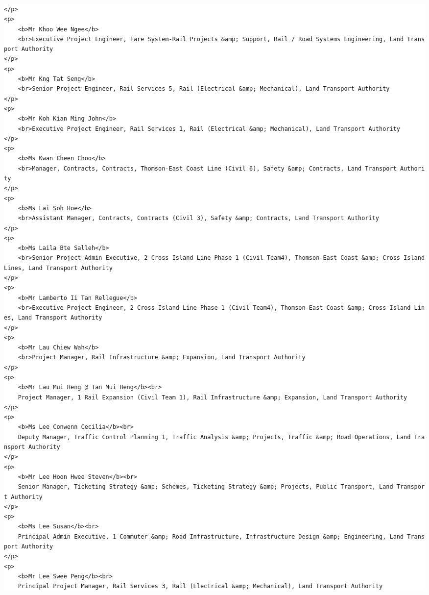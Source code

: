     </p>
    <p>
        <b>Mr Khoo Wee Ngee</b>
        <br>Executive Project Engineer, Fare System-Rail Projects &amp; Support, Rail / Road Systems Engineering, Land Transport Authority
    </p>
    <p>
        <b>Mr Kng Tat Seng</b>
        <br>Senior Project Engineer, Rail Services 5, Rail (Electrical &amp; Mechanical), Land Transport Authority
    </p>
    <p>
        <b>Mr Koh Kian Ming John</b>
        <br>Executive Project Engineer, Rail Services 1, Rail (Electrical &amp; Mechanical), Land Transport Authority
    </p>
    <p>
        <b>Ms Kwan Cheen Choo</b>
        <br>Manager, Contracts, Contracts, Thomson-East Coast Line (Civil 6), Safety &amp; Contracts, Land Transport Authority
    </p>
    <p>
        <b>Ms Lai Soh Hoe</b>
        <br>Assistant Manager, Contracts, Contracts (Civil 3), Safety &amp; Contracts, Land Transport Authority
    </p>
    <p>
        <b>Ms Laila Bte Salleh</b>
        <br>Senior Project Admin Executive, 2 Cross Island Line Phase 1 (Civil Team4), Thomson-East Coast &amp; Cross Island Lines, Land Transport Authority
    </p>
    <p>
        <b>Mr Lamberto Ii Tan Rellegue</b>
        <br>Executive Project Engineer, 2 Cross Island Line Phase 1 (Civil Team4), Thomson-East Coast &amp; Cross Island Lines, Land Transport Authority
    </p>
    <p>
        <b>Mr Lau Chiew Wah</b>
        <br>Project Manager, Rail Infrastructure &amp; Expansion, Land Transport Authority
    </p>
    <p>
        <b>Mr Lau Mui Heng @ Tan Mui Heng</b><br>
        Project Manager, 1 Rail Expansion (Civil Team 1), Rail Infrastructure &amp; Expansion, Land Transport Authority
    </p>
    <p>
        <b>Ms Lee Conwenn Cecilia</b><br>
        Deputy Manager, Traffic Control Planning 1, Traffic Analysis &amp; Projects, Traffic &amp; Road Operations, Land Transport Authority
    </p>
    <p>
        <b>Mr Lee Hoon Hwee Steven</b><br>
        Senior Manager, Ticketing Strategy &amp; Schemes, Ticketing Strategy &amp; Projects, Public Transport, Land Transport Authority
    </p>
    <p>
        <b>Ms Lee Susan</b><br>
        Principal Admin Executive, 1 Commuter &amp; Road Infrastructure, Infrastructure Design &amp; Engineering, Land Transport Authority
    </p>
    <p>
        <b>Mr Lee Swee Peng</b><br>
        Principal Project Manager, Rail Services 3, Rail (Electrical &amp; Mechanical), Land Transport Authority